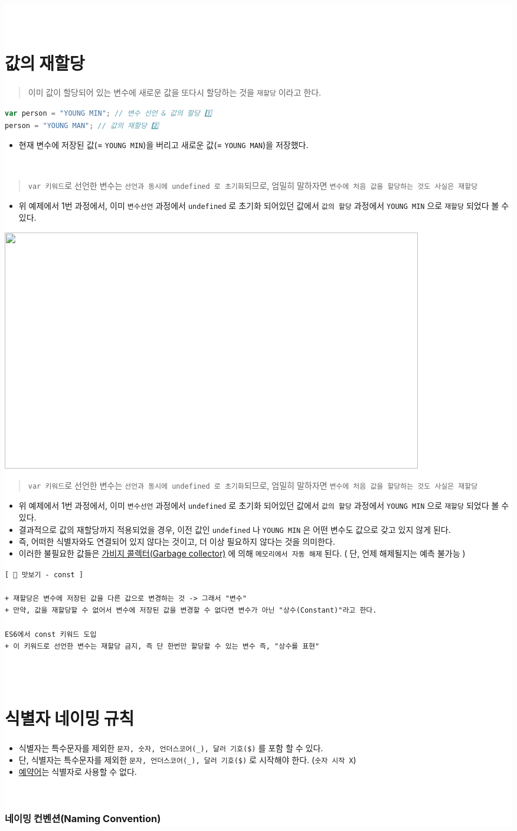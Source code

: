 <br>
<br>

# 값의 재할당

> 이미 값이 할당되어 있는 변수에 새로운 값을 또다시 할당하는 것을 `재할당` 이라고 한다.

```jsx
var person = "YOUNG MIN"; // 변수 선언 & 값의 할당 1️⃣
person = "YOUNG MAN"; // 값의 재할당 2️⃣
```

- 현재 변수에 저장된 값(= `YOUNG MIN`)을 버리고 새로운 값(= `YOUNG MAN`)을 저장했다.

<br>

> `var 키워드`로 선언한 변수는 `선언과 동시에 undefined 로 초기화`되므로, 엄밀히 말하자면 `변수에 처음 값을 할당하는 것도 사실은 재할당`

- 위 예제에서 1번 과정에서, 이미 `변수선언` 과정에서 `undefined` 로 초기화 되어있던 값에서 `값의 할당` 과정에서 `YOUNG MIN` 으로 `재할당` 되었다 볼 수 있다.

<img src="https://img1.daumcdn.net/thumb/R1280x0/?scode=mtistory2&fname=https%3A%2F%2Fblog.kakaocdn.net%2Fdn%2FbAxbWj%2FbtrlFJjxqx0%2F2MshuA483UYgzDZFH7Xi4K%2Fimg.png" width="700" height="400">

> `var 키워드`로 선언한 변수는 `선언과 동시에 undefined 로 초기화`되므로, 엄밀히 말하자면 `변수에 처음 값을 할당하는 것도 사실은 재할당`

- 위 예제에서 1번 과정에서, 이미 `변수선언` 과정에서 `undefined` 로 초기화 되어있던 값에서 `값의 할당` 과정에서 `YOUNG MIN` 으로 `재할당` 되었다 볼 수 있다.
- 결과적으로 값의 재할당까지 적용되었을 경우, 이전 값인 `undefined` 나 `YOUNG MIN` 은 어떤 변수도 값으로 갖고 있지 않게 된다.
- 즉, 어떠한 식별자와도 연결되어 있지 않다는 것이고, 더 이상 필요하지 않다는 것을 의미한다.
- 이러한 불필요한 값들은 [가비지 콜렉터(Garbage collector)](<https://ko.wikipedia.org/wiki/%EC%93%B0%EB%A0%88%EA%B8%B0_%EC%88%98%EC%A7%91_(%EC%BB%B4%ED%93%A8%ED%84%B0_%EA%B3%BC%ED%95%99)>) 에 의해 `메모리에서 자동 해제` 된다. ( 단, 언제 해제될지는 예측 불가능 )

```
[ 🍧 맛보기 - const ]

+ 재할당은 변수에 저장된 값을 다른 값으로 변경하는 것 -> 그래서 "변수"
+ 만약, 값을 재할당할 수 없어서 변수에 저장된 값을 변경할 수 없다면 변수가 아닌 "상수(Constant)"라고 한다.

ES6에서 const 키워드 도입
+ 이 키워드로 선언한 변수는 재할당 금지, 즉 단 한번만 할당할 수 있는 변수 즉, "상수를 표현"
```

<br>
<br>

# 식별자 네이밍 규칙

- 식별자는 특수문자를 제외한 `문자, 숫자, 언더스코어(_), 달러 기호($)` 를 포함 할 수 있다.
- 단, 식별자는 특수문자를 제외한 `문자, 언더스코어(_), 달러 기호($)` 로 시작해야 한다. (`숫자 시작 X`)
- [예약어](http://www.w3bai.com/ko/js/js_reserved.html)는 식별자로 사용할 수 없다.

<br>

### 네이밍 컨벤션(Naming Convention)
